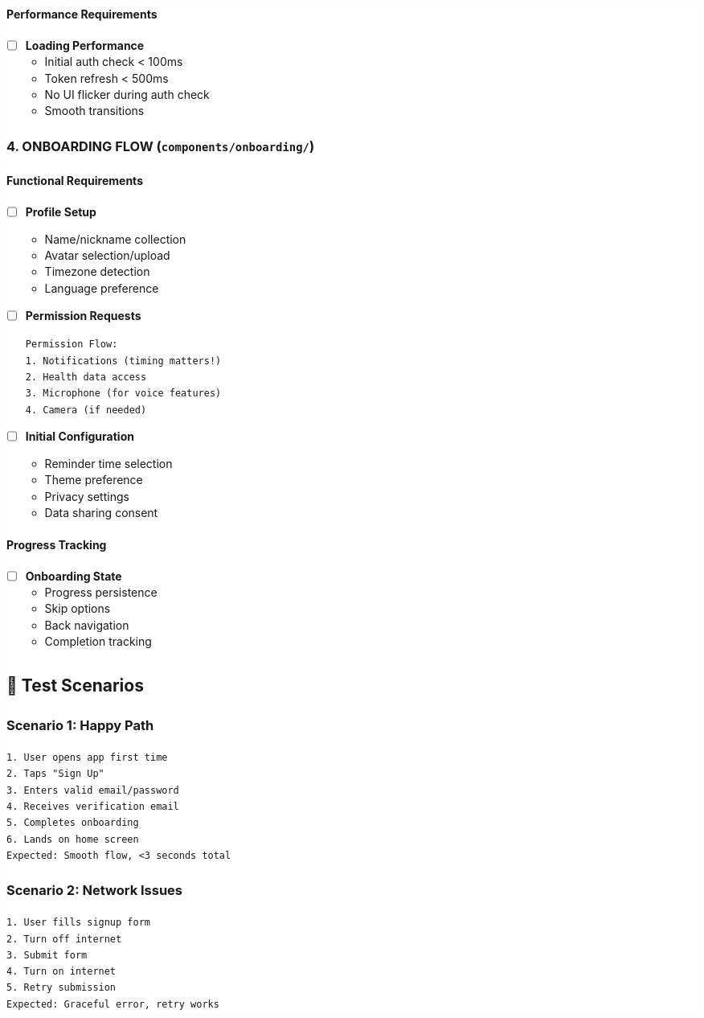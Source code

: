 #### Performance Requirements
- [ ] **Loading Performance**
  - Initial auth check < 100ms
  - Token refresh < 500ms
  - No UI flicker during auth check
  - Smooth transitions

### 4. ONBOARDING FLOW (`components/onboarding/`)

#### Functional Requirements
- [ ] **Profile Setup**
  - Name/nickname collection
  - Avatar selection/upload
  - Timezone detection
  - Language preference

- [ ] **Permission Requests**
  ```
  Permission Flow:
  1. Notifications (timing matters!)
  2. Health data access
  3. Microphone (for voice features)
  4. Camera (if needed)
  ```

- [ ] **Initial Configuration**
  - Reminder time selection
  - Theme preference
  - Privacy settings
  - Data sharing consent

#### Progress Tracking
- [ ] **Onboarding State**
  - Progress persistence
  - Skip options
  - Back navigation
  - Completion tracking

## 🧪 Test Scenarios

### Scenario 1: Happy Path
```
1. User opens app first time
2. Taps "Sign Up"
3. Enters valid email/password
4. Receives verification email
5. Completes onboarding
6. Lands on home screen
Expected: Smooth flow, <3 seconds total
```

### Scenario 2: Network Issues
```
1. User fills signup form
2. Turn off internet
3. Submit form
4. Turn on internet
5. Retry submission
Expected: Graceful error, retry works
```
